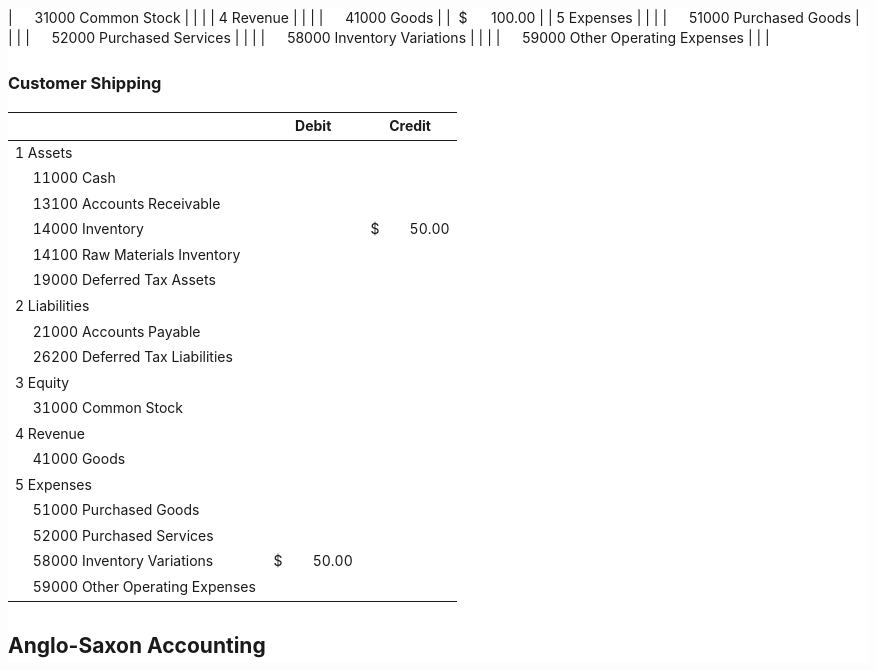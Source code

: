 |   31000 Common Stock             |                |                  |
| 4 Revenue                        |                |                  |
|   41000 Goods                    |                |  $      100.00   |
| 5 Expenses                       |                |                  |
|   51000 Purchased Goods          |                |                  |
|   52000 Purchased Services       |                |                  |
|   58000 Inventory Variations     |                |                  |
|   59000 Other Operating Expenses |                |                  |


### Customer Shipping
|                                  |  Debit          |  Credit         |
| -------------------------------- | --------------- | --------------- |
| 1 Assets                         |                 |                 |
|   11000 Cash                     |                 |                 |
|   13100 Accounts Receivable      |                 |                 |
|   14000 Inventory                |                 |  $        50.00 |
|   14100 Raw Materials Inventory  |                 |                 |
|   19000 Deferred Tax Assets      |                 |                 |
| 2 Liabilities                    |                 |                 |
|   21000 Accounts Payable         |                 |                 |
|   26200 Deferred Tax Liabilities |                 |                 |
| 3 Equity                         |                 |                 |
|   31000 Common Stock             |                 |                 |
| 4 Revenue                        |                 |                 |
|   41000 Goods                    |                 |                 |
| 5 Expenses                       |                 |                 |
|   51000 Purchased Goods          |                 |                 |
|   52000 Purchased Services       |                 |                 |
|   58000 Inventory Variations     |  $        50.00 |                 |
|   59000 Other Operating Expenses |                 |                 |

## Anglo-Saxon Accounting
